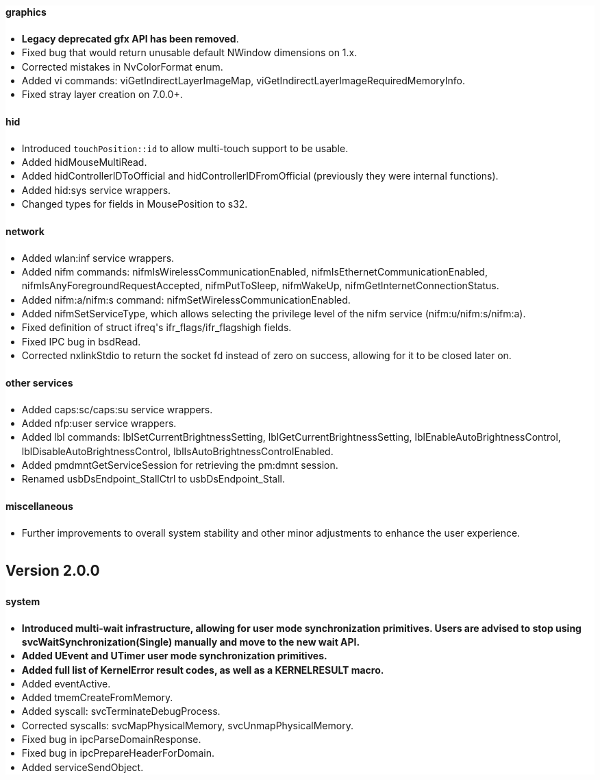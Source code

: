 #### graphics
* **Legacy deprecated gfx API has been removed**.
* Fixed bug that would return unusable default NWindow dimensions on 1.x.
* Corrected mistakes in NvColorFormat enum.
* Added vi commands: viGetIndirectLayerImageMap, viGetIndirectLayerImageRequiredMemoryInfo.
* Fixed stray layer creation on 7.0.0+.

#### hid
* Introduced `touchPosition::id` to allow multi-touch support to be usable.
* Added hidMouseMultiRead.
* Added hidControllerIDToOfficial and hidControllerIDFromOfficial (previously they were internal functions).
* Added hid:sys service wrappers.
* Changed types for fields in MousePosition to s32.

#### network
* Added wlan:inf service wrappers.
* Added nifm commands: nifmIsWirelessCommunicationEnabled, nifmIsEthernetCommunicationEnabled, nifmIsAnyForegroundRequestAccepted, nifmPutToSleep, nifmWakeUp, nifmGetInternetConnectionStatus.
* Added nifm:a/nifm:s command: nifmSetWirelessCommunicationEnabled.
* Added nifmSetServiceType, which allows selecting the privilege level of the nifm service (nifm:u/nifm:s/nifm:a).
* Fixed definition of struct ifreq's ifr_flags/ifr_flagshigh fields.
* Fixed IPC bug in bsdRead.
* Corrected nxlinkStdio to return the socket fd instead of zero on success, allowing for it to be closed later on.

#### other services
* Added caps:sc/caps:su service wrappers.
* Added nfp:user service wrappers.
* Added lbl commands: lblSetCurrentBrightnessSetting, lblGetCurrentBrightnessSetting, lblEnableAutoBrightnessControl, lblDisableAutoBrightnessControl, lblIsAutoBrightnessControlEnabled.
* Added pmdmntGetServiceSession for retrieving the pm:dmnt session.
* Renamed usbDsEndpoint_StallCtrl to usbDsEndpoint_Stall.

#### miscellaneous
* Further improvements to overall system stability and other minor adjustments to enhance the user experience.

## Version 2.0.0

#### system
* **Introduced multi-wait infrastructure, allowing for user mode synchronization primitives. Users are advised to stop using svcWaitSynchronization(Single) manually and move to the new wait API.**
* **Added UEvent and UTimer user mode synchronization primitives.**
* **Added full list of KernelError result codes, as well as a KERNELRESULT macro.**
* Added eventActive.
* Added tmemCreateFromMemory.
* Added syscall: svcTerminateDebugProcess.
* Corrected syscalls: svcMapPhysicalMemory, svcUnmapPhysicalMemory.
* Fixed bug in ipcParseDomainResponse.
* Fixed bug in ipcPrepareHeaderForDomain.
* Added serviceSendObject.
